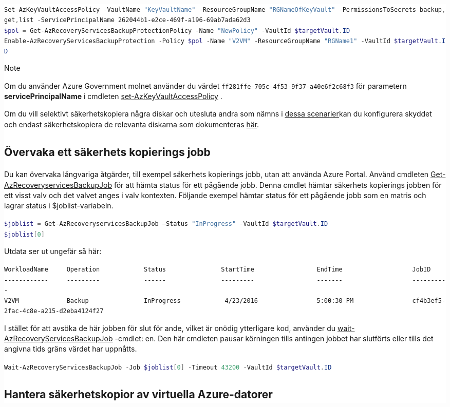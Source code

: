 ```powershell
Set-AzKeyVaultAccessPolicy -VaultName "KeyVaultName" -ResourceGroupName "RGNameOfKeyVault" -PermissionsToSecrets backup,get,list -ServicePrincipalName 262044b1-e2ce-469f-a196-69ab7ada62d3
$pol = Get-AzRecoveryServicesBackupProtectionPolicy -Name "NewPolicy" -VaultId $targetVault.ID
Enable-AzRecoveryServicesBackupProtection -Policy $pol -Name "V2VM" -ResourceGroupName "RGName1" -VaultId $targetVault.ID
```

> [!NOTE]
> Om du använder Azure Government molnet använder du värdet `ff281ffe-705c-4f53-9f37-a40e6f2c68f3` för parametern **servicePrincipalName** i cmdleten [set-AzKeyVaultAccessPolicy](/powershell/module/az.keyvault/set-azkeyvaultaccesspolicy) .
>

Om du vill selektivt säkerhetskopiera några diskar och utesluta andra som nämns i [dessa scenarier](selective-disk-backup-restore.md#scenarios)kan du konfigurera skyddet och endast säkerhetskopiera de relevanta diskarna som dokumenteras [här](selective-disk-backup-restore.md#enable-backup-with-powershell).

## <a name="monitoring-a-backup-job"></a>Övervaka ett säkerhets kopierings jobb

Du kan övervaka långvariga åtgärder, till exempel säkerhets kopierings jobb, utan att använda Azure Portal. Använd cmdleten [Get-AzRecoveryservicesBackupJob](/powershell/module/az.recoveryservices/get-azrecoveryservicesbackupjob) för att hämta status för ett pågående jobb. Denna cmdlet hämtar säkerhets kopierings jobben för ett visst valv och det valvet anges i valv kontexten. Följande exempel hämtar status för ett pågående jobb som en matris och lagrar status i $joblist-variabeln.

```powershell
$joblist = Get-AzRecoveryservicesBackupJob –Status "InProgress" -VaultId $targetVault.ID
$joblist[0]
```

Utdata ser ut ungefär så här:

```output
WorkloadName     Operation            Status               StartTime                 EndTime                   JobID
------------     ---------            ------               ---------                 -------                   ----------
V2VM             Backup               InProgress            4/23/2016                5:00:30 PM                cf4b3ef5-2fac-4c8e-a215-d2eba4124f27
```

I stället för att avsöka de här jobben för slut för ande, vilket är onödig ytterligare kod, använder du [wait-AzRecoveryServicesBackupJob](/powershell/module/az.recoveryservices/wait-azrecoveryservicesbackupjob) -cmdlet: en. Den här cmdleten pausar körningen tills antingen jobbet har slutförts eller tills det angivna tids gräns värdet har uppnåtts.

```powershell
Wait-AzRecoveryServicesBackupJob -Job $joblist[0] -Timeout 43200 -VaultId $targetVault.ID
```

## <a name="manage-azure-vm-backups"></a>Hantera säkerhetskopior av virtuella Azure-datorer
